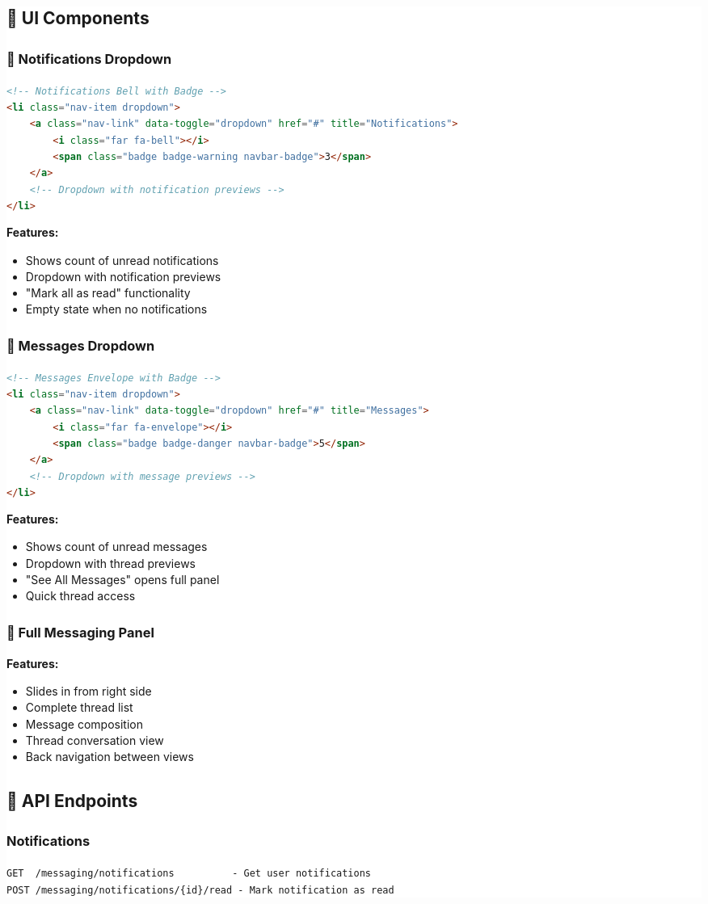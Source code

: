 ## 🎨 UI Components

### 🔔 Notifications Dropdown

```html
<!-- Notifications Bell with Badge -->
<li class="nav-item dropdown">
    <a class="nav-link" data-toggle="dropdown" href="#" title="Notifications">
        <i class="far fa-bell"></i>
        <span class="badge badge-warning navbar-badge">3</span>
    </a>
    <!-- Dropdown with notification previews -->
</li>
```

**Features:**
- Shows count of unread notifications
- Dropdown with notification previews
- "Mark all as read" functionality
- Empty state when no notifications

### 📧 Messages Dropdown

```html
<!-- Messages Envelope with Badge -->
<li class="nav-item dropdown">
    <a class="nav-link" data-toggle="dropdown" href="#" title="Messages">
        <i class="far fa-envelope"></i>
        <span class="badge badge-danger navbar-badge">5</span>
    </a>
    <!-- Dropdown with message previews -->
</li>
```

**Features:**
- Shows count of unread messages
- Dropdown with thread previews
- "See All Messages" opens full panel
- Quick thread access

### 💬 Full Messaging Panel

**Features:**
- Slides in from right side
- Complete thread list
- Message composition
- Thread conversation view
- Back navigation between views

## 🔧 API Endpoints

### Notifications
```
GET  /messaging/notifications          - Get user notifications
POST /messaging/notifications/{id}/read - Mark notification as read
```
